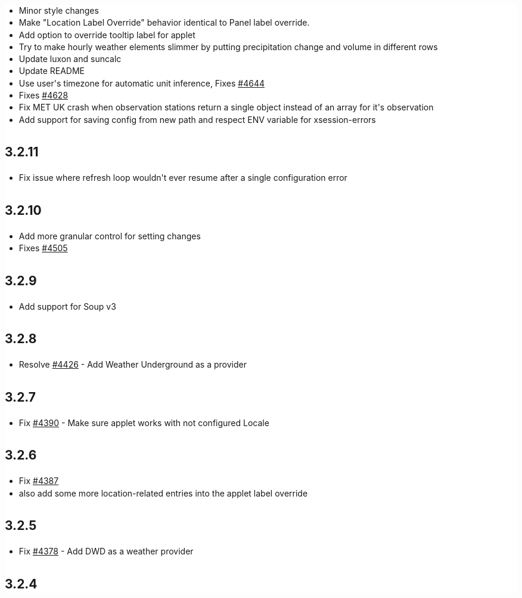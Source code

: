* Minor style changes
* Make "Location Label Override" behavior identical to Panel label override.
* Add option to override tooltip label for applet
* Try to make hourly weather elements slimmer by putting precipitation change and volume in different rows
* Update luxon and suncalc
* Update README
* Use user's timezone for automatic unit inference, Fixes [#4644](https://github.com/linuxmint/cinnamon-spices-applets/issues/4644)
* Fixes [#4628](https://github.com/linuxmint/cinnamon-spices-applets/issues/4628)
* Fix MET UK crash when observation stations return a single object instead of an array for it's observation
* Add support for saving config from new path and respect ENV variable for xsession-errors

## 3.2.11

* Fix issue where refresh loop wouldn't ever resume after a single configuration error  

## 3.2.10

* Add more granular control for setting changes
* Fixes [#4505](https://github.com/linuxmint/cinnamon-spices-applets/issues/4505)

## 3.2.9

* Add support for Soup v3

## 3.2.8

* Resolve [#4426](https://github.com/linuxmint/cinnamon-spices-applets/issues/4426) - Add Weather Underground as a provider

## 3.2.7

* Fix [#4390](https://github.com/linuxmint/cinnamon-spices-applets/issues/4390) - Make sure applet works with not configured Locale

## 3.2.6

* Fix [#4387](https://github.com/linuxmint/cinnamon-spices-applets/issues/4387)
* also add some more location-related entries into the applet label override

## 3.2.5

* Fix [#4378](https://github.com/linuxmint/cinnamon-spices-applets/issues/4378) - Add DWD as a weather provider

## 3.2.4
